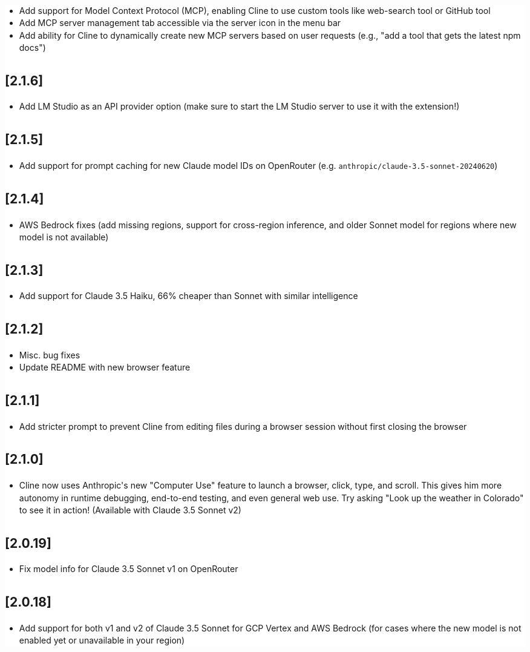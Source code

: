 -   Add support for Model Context Protocol (MCP), enabling Cline to use custom tools like web-search tool or GitHub tool
-   Add MCP server management tab accessible via the server icon in the menu bar
-   Add ability for Cline to dynamically create new MCP servers based on user requests (e.g., "add a tool that gets the latest npm docs")

## [2.1.6]

-   Add LM Studio as an API provider option (make sure to start the LM Studio server to use it with the extension!)

## [2.1.5]

-   Add support for prompt caching for new Claude model IDs on OpenRouter (e.g. `anthropic/claude-3.5-sonnet-20240620`)

## [2.1.4]

-   AWS Bedrock fixes (add missing regions, support for cross-region inference, and older Sonnet model for regions where new model is not available)

## [2.1.3]

-   Add support for Claude 3.5 Haiku, 66% cheaper than Sonnet with similar intelligence

## [2.1.2]

-   Misc. bug fixes
-   Update README with new browser feature

## [2.1.1]

-   Add stricter prompt to prevent Cline from editing files during a browser session without first closing the browser

## [2.1.0]

-   Cline now uses Anthropic's new "Computer Use" feature to launch a browser, click, type, and scroll. This gives him more autonomy in runtime debugging, end-to-end testing, and even general web use. Try asking "Look up the weather in Colorado" to see it in action! (Available with Claude 3.5 Sonnet v2)

## [2.0.19]

-   Fix model info for Claude 3.5 Sonnet v1 on OpenRouter

## [2.0.18]

-   Add support for both v1 and v2 of Claude 3.5 Sonnet for GCP Vertex and AWS Bedrock (for cases where the new model is not enabled yet or unavailable in your region)

